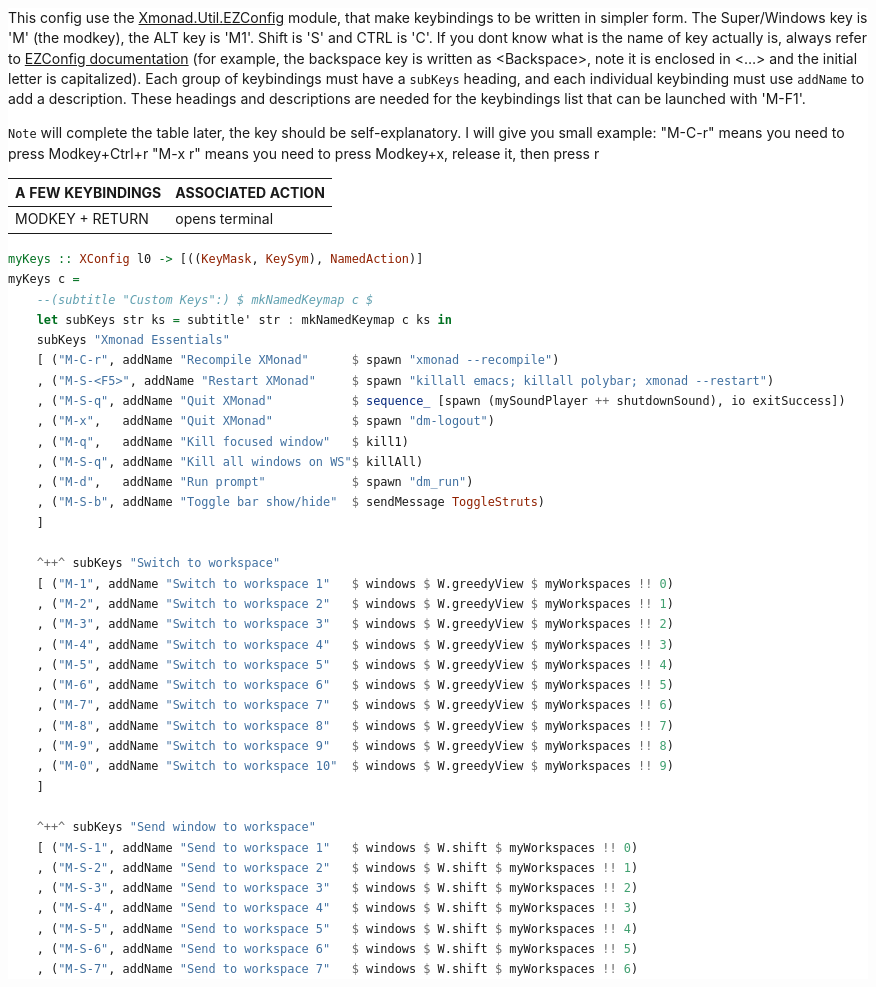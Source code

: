 This config use the
[Xmonad.Util.EZConfig](https://hackage.haskell.org/package/xmonad-contrib-0.17.1/docs/XMonad-Util-EZConfig.html)
module, that make keybindings to be written in simpler form. The
Super/Windows key is 'M' (the modkey), the ALT key is 'M1'. Shift is 'S'
and CTRL is 'C'. If you dont know what is the name of key actually is,
always refer to [EZConfig
documentation](https://hackage.haskell.org/package/xmonad-contrib-0.17.1/docs/XMonad-Util-EZConfig.html#v:additionalKeysP)
(for example, the backspace key is written as \<Backspace\>, note it is
enclosed in \<…\> and the initial letter is capitalized). Each group of
keybindings must have a `subKeys` heading, and each individual
keybinding must use `addName` to add a description. These headings and
descriptions are needed for the keybindings list that can be launched
with 'M-F1'.

`Note` will complete the table later, the key should be
self-explanatory. I will give you small example: "M-C-r" means you need
to press Modkey+Ctrl+r "M-x r" means you need to press Modkey+x, release
it, then press r

| A FEW KEYBINDINGS | ASSOCIATED ACTION |
|-------------------|-------------------|
| MODKEY + RETURN   | opens terminal    |

``` haskell
myKeys :: XConfig l0 -> [((KeyMask, KeySym), NamedAction)]
myKeys c =
    --(subtitle "Custom Keys":) $ mkNamedKeymap c $
    let subKeys str ks = subtitle' str : mkNamedKeymap c ks in
    subKeys "Xmonad Essentials"
    [ ("M-C-r", addName "Recompile XMonad"      $ spawn "xmonad --recompile")
    , ("M-S-<F5>", addName "Restart XMonad"     $ spawn "killall emacs; killall polybar; xmonad --restart")
    , ("M-S-q", addName "Quit XMonad"           $ sequence_ [spawn (mySoundPlayer ++ shutdownSound), io exitSuccess])
    , ("M-x",   addName "Quit XMonad"           $ spawn "dm-logout")
    , ("M-q",   addName "Kill focused window"   $ kill1)
    , ("M-S-q", addName "Kill all windows on WS"$ killAll)
    , ("M-d",   addName "Run prompt"            $ spawn "dm_run")
    , ("M-S-b", addName "Toggle bar show/hide"  $ sendMessage ToggleStruts)
    ]

    ^++^ subKeys "Switch to workspace"
    [ ("M-1", addName "Switch to workspace 1"   $ windows $ W.greedyView $ myWorkspaces !! 0)
    , ("M-2", addName "Switch to workspace 2"   $ windows $ W.greedyView $ myWorkspaces !! 1)
    , ("M-3", addName "Switch to workspace 3"   $ windows $ W.greedyView $ myWorkspaces !! 2)
    , ("M-4", addName "Switch to workspace 4"   $ windows $ W.greedyView $ myWorkspaces !! 3)
    , ("M-5", addName "Switch to workspace 5"   $ windows $ W.greedyView $ myWorkspaces !! 4)
    , ("M-6", addName "Switch to workspace 6"   $ windows $ W.greedyView $ myWorkspaces !! 5)
    , ("M-7", addName "Switch to workspace 7"   $ windows $ W.greedyView $ myWorkspaces !! 6)
    , ("M-8", addName "Switch to workspace 8"   $ windows $ W.greedyView $ myWorkspaces !! 7)
    , ("M-9", addName "Switch to workspace 9"   $ windows $ W.greedyView $ myWorkspaces !! 8)
    , ("M-0", addName "Switch to workspace 10"  $ windows $ W.greedyView $ myWorkspaces !! 9)
    ]

    ^++^ subKeys "Send window to workspace"
    [ ("M-S-1", addName "Send to workspace 1"   $ windows $ W.shift $ myWorkspaces !! 0)
    , ("M-S-2", addName "Send to workspace 2"   $ windows $ W.shift $ myWorkspaces !! 1)
    , ("M-S-3", addName "Send to workspace 3"   $ windows $ W.shift $ myWorkspaces !! 2)
    , ("M-S-4", addName "Send to workspace 4"   $ windows $ W.shift $ myWorkspaces !! 3)
    , ("M-S-5", addName "Send to workspace 5"   $ windows $ W.shift $ myWorkspaces !! 4)
    , ("M-S-6", addName "Send to workspace 6"   $ windows $ W.shift $ myWorkspaces !! 5)
    , ("M-S-7", addName "Send to workspace 7"   $ windows $ W.shift $ myWorkspaces !! 6)
```